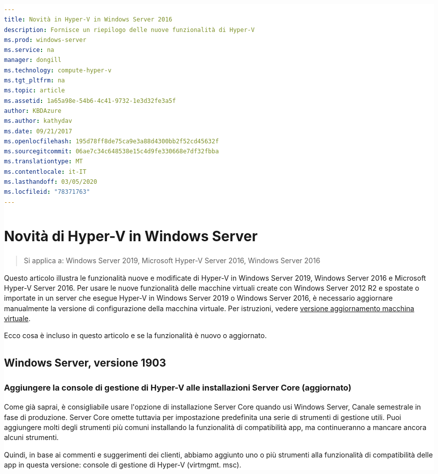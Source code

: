 ```yaml
---
title: Novità in Hyper-V in Windows Server 2016
description: Fornisce un riepilogo delle nuove funzionalità di Hyper-V
ms.prod: windows-server
ms.service: na
manager: dongill
ms.technology: compute-hyper-v
ms.tgt_pltfrm: na
ms.topic: article
ms.assetid: 1a65a98e-54b6-4c41-9732-1e3d32fe3a5f
author: KBDAzure
ms.author: kathydav
ms.date: 09/21/2017
ms.openlocfilehash: 195d78ff8de75ca9e3a88d4300bb2f52cd45632f
ms.sourcegitcommit: 06ae7c34c648538e15c4d9fe330668e7df32fbba
ms.translationtype: MT
ms.contentlocale: it-IT
ms.lasthandoff: 03/05/2020
ms.locfileid: "78371763"
---
```

# <a name="whats-new-in-hyper-v-on-windows-server"></a>Novità di Hyper-V in Windows Server

>Si applica a: Windows Server 2019, Microsoft Hyper-V Server 2016, Windows Server 2016
  
Questo articolo illustra le funzionalità nuove e modificate di Hyper-V in Windows Server 2019, Windows Server 2016 e Microsoft Hyper-V Server 2016. Per usare le nuove funzionalità delle macchine virtuali create con Windows Server 2012 R2 e spostate o importate in un server che esegue Hyper-V in Windows Server 2019 o Windows Server 2016, è necessario aggiornare manualmente la versione di configurazione della macchina virtuale. Per istruzioni, vedere [versione aggiornamento macchina virtuale](deploy/Upgrade-virtual-machine-version-in-Hyper-V-on-Windows-or-Windows-Server.md).  
  
Ecco cosa è incluso in questo articolo e se la funzionalità è nuovo o aggiornato.  

## <a name="windows-server-version-1903"></a>Windows Server, versione 1903

### <a name="add-hyper-v-manager-to-server-core-installations-updated"></a>Aggiungere la console di gestione di Hyper-V alle installazioni Server Core (aggiornato)

Come già saprai, è consigliabile usare l'opzione di installazione Server Core quando usi Windows Server, Canale semestrale in fase di produzione. Server Core omette tuttavia per impostazione predefinita una serie di strumenti di gestione utili. Puoi aggiungere molti degli strumenti più comuni installando la funzionalità di compatibilità app, ma continueranno a mancare ancora alcuni strumenti.

Quindi, in base ai commenti e suggerimenti dei clienti, abbiamo aggiunto uno o più strumenti alla funzionalità di compatibilità delle app in questa versione: console di gestione di Hyper-V (virtmgmt. msc).
